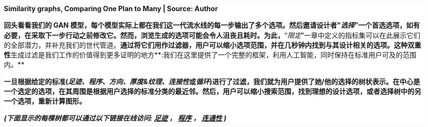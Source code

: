 ****Similarity graphs**, Comparing One Plan to Many | Source: Author**

**回头看看我们的 GAN 模型，每个模型实际上都在我们这一代流水线的每一步输出了多个选项。然后邀请设计者"*选择*"一个首选选项，如有必要，在采取下一步行动之前修改它。然而，浏览生成的选项可能会令人沮丧且耗时。为此，**“*限定*”一章中定义的指标集可以在此展示它们的全部潜力，并补充我们的世代管道。**通过将它们用作过滤器，用户可以缩小选项范围，并在几秒钟内找到与其设计相关的选项。这种双重性**生成过滤是我们工作的价值得到更多证明的地方**:我们在这里提供了一个完整的框架，利用人工智能，同时保持在标准用户可及的范围内。**

**一旦根据给定的标准(*足迹、程序、方向、厚度&纹理、连接性*或*循环*)进行了过滤，我们就为用户提供了她/他的选择的树状表示。在中心是一个选定的选项，在其周围是根据用户选择的标准分类的最近邻。然后，用户可以缩小搜索范围，找到理想的设计选项，或者选择树中的另一个选项，重新计算图形。**

***(下面显示的每棵树都可以通过以下链接在线访问:* [*足迹*](http://stanislaschaillou.com/thesis/tree/convexity/) *，* [*程序*](http://stanislaschaillou.com/thesis/tree/program/) *，* [*连通性*](http://stanislaschaillou.com/thesis/tree/graph/) *)***

